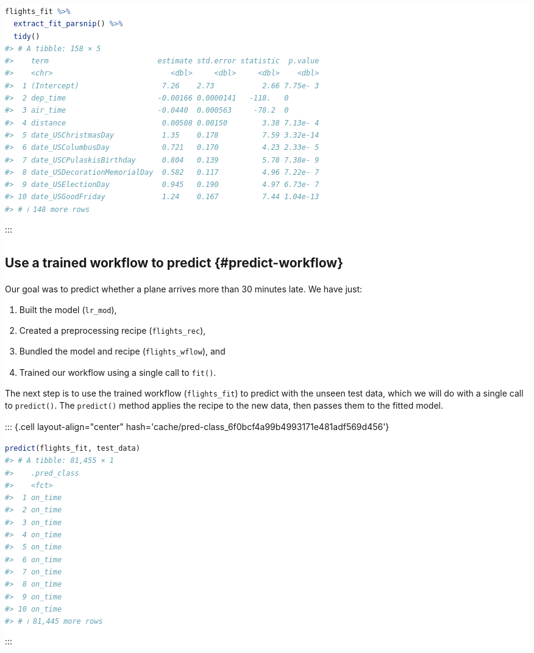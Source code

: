 ```{.r .cell-code}
flights_fit %>% 
  extract_fit_parsnip() %>% 
  tidy()
#> # A tibble: 158 × 5
#>    term                         estimate std.error statistic  p.value
#>    <chr>                           <dbl>     <dbl>     <dbl>    <dbl>
#>  1 (Intercept)                   7.26    2.73           2.66 7.75e- 3
#>  2 dep_time                     -0.00166 0.0000141   -118.   0       
#>  3 air_time                     -0.0440  0.000563     -78.2  0       
#>  4 distance                      0.00508 0.00150        3.38 7.13e- 4
#>  5 date_USChristmasDay           1.35    0.178          7.59 3.32e-14
#>  6 date_USColumbusDay            0.721   0.170          4.23 2.33e- 5
#>  7 date_USCPulaskisBirthday      0.804   0.139          5.78 7.38e- 9
#>  8 date_USDecorationMemorialDay  0.582   0.117          4.96 7.22e- 7
#>  9 date_USElectionDay            0.945   0.190          4.97 6.73e- 7
#> 10 date_USGoodFriday             1.24    0.167          7.44 1.04e-13
#> # ℹ 148 more rows
```
:::


## Use a trained workflow to predict {#predict-workflow}

Our goal was to predict whether a plane arrives more than 30 minutes late. We have just:

1.  Built the model (`lr_mod`),

2.  Created a preprocessing recipe (`flights_rec`),

3.  Bundled the model and recipe (`flights_wflow`), and

4.  Trained our workflow using a single call to `fit()`.

The next step is to use the trained workflow (`flights_fit`) to predict with the unseen test data, which we will do with a single call to `predict()`. The `predict()` method applies the recipe to the new data, then passes them to the fitted model.


::: {.cell layout-align="center" hash='cache/pred-class_6f0bcf4a99b4993171e481adf569d456'}

```{.r .cell-code}
predict(flights_fit, test_data)
#> # A tibble: 81,455 × 1
#>    .pred_class
#>    <fct>      
#>  1 on_time    
#>  2 on_time    
#>  3 on_time    
#>  4 on_time    
#>  5 on_time    
#>  6 on_time    
#>  7 on_time    
#>  8 on_time    
#>  9 on_time    
#> 10 on_time    
#> # ℹ 81,445 more rows
```
:::
